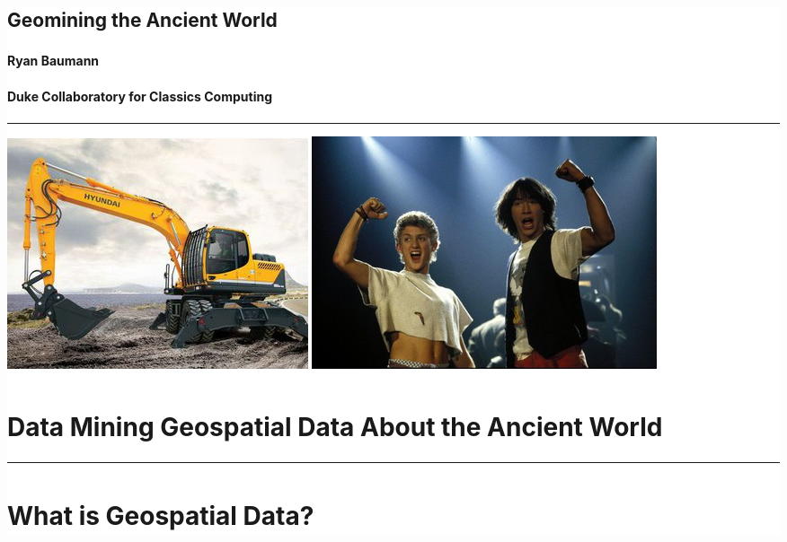 ## Geomining the Ancient World
#### Ryan Baumann
#### Duke Collaboratory for Classics Computing

---

![Excavator](../assets/Geomining_the_Ancient_World/excavator.jpg) ![Bill & Ted](../assets/Geomining_the_Ancient_World/bill_ted.jpg)


# Data Mining Geospatial Data About the Ancient World

---

# What is Geospatial Data?












